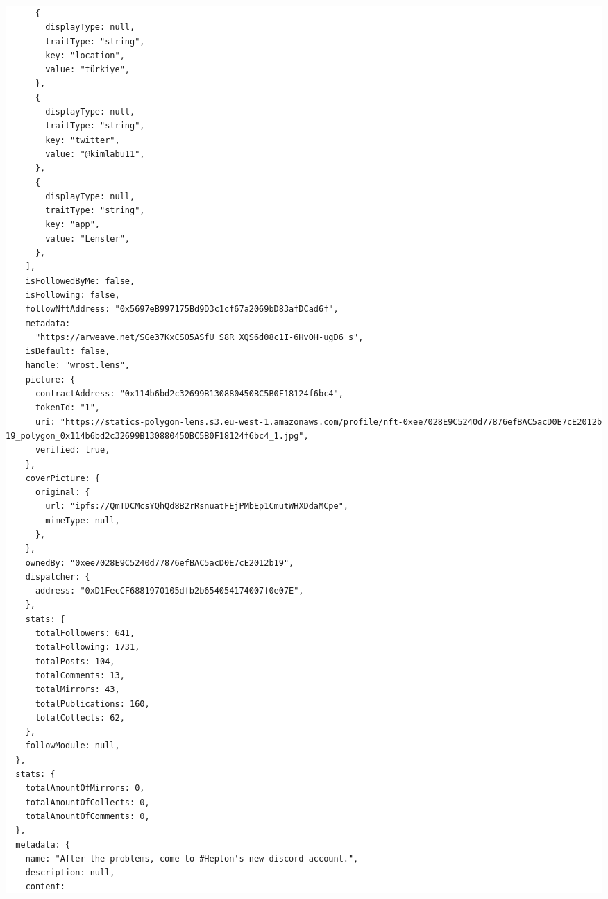           {
            displayType: null,
            traitType: "string",
            key: "location",
            value: "türkiye",
          },
          {
            displayType: null,
            traitType: "string",
            key: "twitter",
            value: "@kimlabu11",
          },
          {
            displayType: null,
            traitType: "string",
            key: "app",
            value: "Lenster",
          },
        ],
        isFollowedByMe: false,
        isFollowing: false,
        followNftAddress: "0x5697eB997175Bd9D3c1cf67a2069bD83afDCad6f",
        metadata:
          "https://arweave.net/SGe37KxCSO5ASfU_S8R_XQS6d08c1I-6HvOH-ugD6_s",
        isDefault: false,
        handle: "wrost.lens",
        picture: {
          contractAddress: "0x114b6bd2c32699B130880450BC5B0F18124f6bc4",
          tokenId: "1",
          uri: "https://statics-polygon-lens.s3.eu-west-1.amazonaws.com/profile/nft-0xee7028E9C5240d77876efBAC5acD0E7cE2012b19_polygon_0x114b6bd2c32699B130880450BC5B0F18124f6bc4_1.jpg",
          verified: true,
        },
        coverPicture: {
          original: {
            url: "ipfs://QmTDCMcsYQhQd8B2rRsnuatFEjPMbEp1CmutWHXDdaMCpe",
            mimeType: null,
          },
        },
        ownedBy: "0xee7028E9C5240d77876efBAC5acD0E7cE2012b19",
        dispatcher: {
          address: "0xD1FecCF6881970105dfb2b654054174007f0e07E",
        },
        stats: {
          totalFollowers: 641,
          totalFollowing: 1731,
          totalPosts: 104,
          totalComments: 13,
          totalMirrors: 43,
          totalPublications: 160,
          totalCollects: 62,
        },
        followModule: null,
      },
      stats: {
        totalAmountOfMirrors: 0,
        totalAmountOfCollects: 0,
        totalAmountOfComments: 0,
      },
      metadata: {
        name: "After the problems, come to #Hepton's new discord account.",
        description: null,
        content: